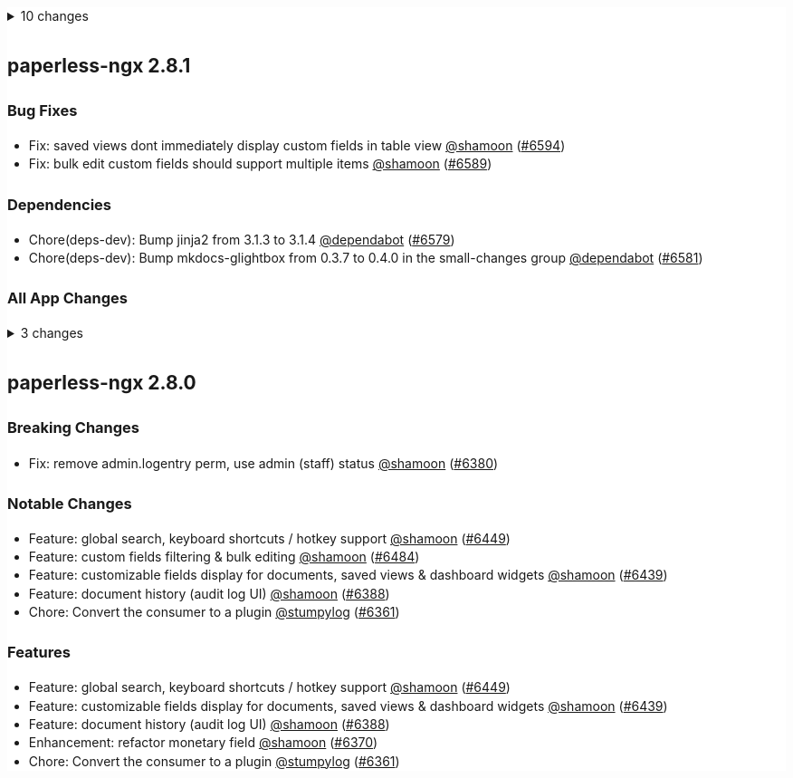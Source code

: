 <details><summary>10 changes</summary></details>

## paperless-ngx 2.8.1

### Bug Fixes

- Fix: saved views dont immediately display custom fields in table view [@shamoon](https://github.com/shamoon) ([#6594](https://github.com/paperless-ngx/paperless-ngx/pull/6594))
- Fix: bulk edit custom fields should support multiple items [@shamoon](https://github.com/shamoon) ([#6589](https://github.com/paperless-ngx/paperless-ngx/pull/6589))

### Dependencies

- Chore(deps-dev): Bump jinja2 from 3.1.3 to 3.1.4 [@dependabot](https://github.com/dependabot) ([#6579](https://github.com/paperless-ngx/paperless-ngx/pull/6579))
- Chore(deps-dev): Bump mkdocs-glightbox from 0.3.7 to 0.4.0 in the small-changes group [@dependabot](https://github.com/dependabot) ([#6581](https://github.com/paperless-ngx/paperless-ngx/pull/6581))

### All App Changes

<details><summary>3 changes</summary></details>

## paperless-ngx 2.8.0

### Breaking Changes

- Fix: remove admin.logentry perm, use admin (staff) status [@shamoon](https://github.com/shamoon) ([#6380](https://github.com/paperless-ngx/paperless-ngx/pull/6380))

### Notable Changes

- Feature: global search, keyboard shortcuts / hotkey support [@shamoon](https://github.com/shamoon) ([#6449](https://github.com/paperless-ngx/paperless-ngx/pull/6449))
- Feature: custom fields filtering \& bulk editing [@shamoon](https://github.com/shamoon) ([#6484](https://github.com/paperless-ngx/paperless-ngx/pull/6484))
- Feature: customizable fields display for documents, saved views \& dashboard widgets [@shamoon](https://github.com/shamoon) ([#6439](https://github.com/paperless-ngx/paperless-ngx/pull/6439))
- Feature: document history (audit log UI) [@shamoon](https://github.com/shamoon) ([#6388](https://github.com/paperless-ngx/paperless-ngx/pull/6388))
- Chore: Convert the consumer to a plugin [@stumpylog](https://github.com/stumpylog) ([#6361](https://github.com/paperless-ngx/paperless-ngx/pull/6361))

### Features

- Feature: global search, keyboard shortcuts / hotkey support [@shamoon](https://github.com/shamoon) ([#6449](https://github.com/paperless-ngx/paperless-ngx/pull/6449))
- Feature: customizable fields display for documents, saved views \& dashboard widgets [@shamoon](https://github.com/shamoon) ([#6439](https://github.com/paperless-ngx/paperless-ngx/pull/6439))
- Feature: document history (audit log UI) [@shamoon](https://github.com/shamoon) ([#6388](https://github.com/paperless-ngx/paperless-ngx/pull/6388))
- Enhancement: refactor monetary field [@shamoon](https://github.com/shamoon) ([#6370](https://github.com/paperless-ngx/paperless-ngx/pull/6370))
- Chore: Convert the consumer to a plugin [@stumpylog](https://github.com/stumpylog) ([#6361](https://github.com/paperless-ngx/paperless-ngx/pull/6361))
